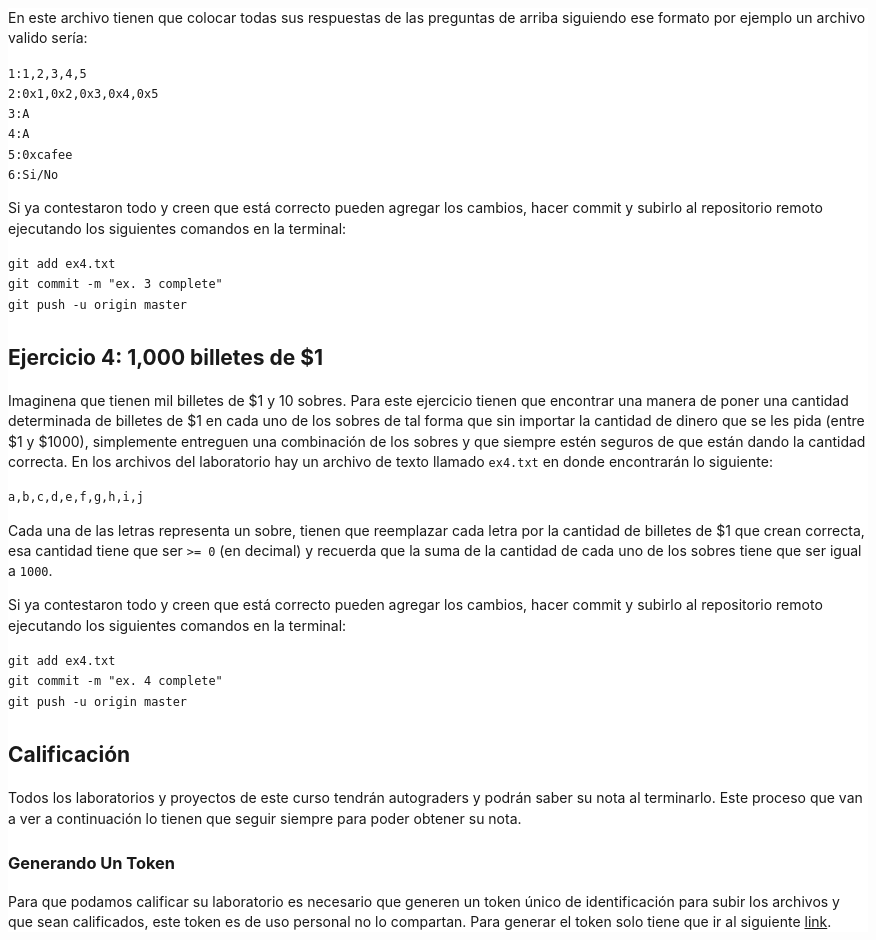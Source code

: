 En este archivo tienen que colocar todas sus respuestas de las preguntas de arriba siguiendo ese formato por ejemplo un archivo valido sería:

```
1:1,2,3,4,5
2:0x1,0x2,0x3,0x4,0x5
3:A
4:A
5:0xcafee
6:Si/No
```

Si ya contestaron todo y creen que está correcto pueden agregar los cambios, hacer commit y subirlo al repositorio remoto ejecutando los siguientes comandos en la terminal:

```shell
git add ex4.txt
git commit -m "ex. 3 complete"
git push -u origin master
```

## Ejercicio 4: 1,000 billetes de $1

Imaginena que tienen mil billetes de $1 y 10 sobres. Para este ejercicio tienen que encontrar una manera de poner una cantidad determinada de billetes de $1 en cada uno de los sobres de tal forma que sin importar la cantidad de dinero que se les pida (entre $1 y $1000), simplemente entreguen una combinación de los sobres y que siempre estén seguros de que están dando la cantidad correcta.
En los archivos del laboratorio hay un archivo de texto llamado `ex4.txt` en donde encontrarán lo siguiente:

```text
a,b,c,d,e,f,g,h,i,j
```

Cada una de las letras representa un sobre, tienen que reemplazar cada letra por la cantidad de billetes de $1 que crean correcta, esa cantidad tiene que ser `>= 0` (en decimal) y recuerda que la suma de la cantidad de cada uno de los sobres tiene que ser igual a `1000`.

Si ya contestaron todo y creen que está correcto pueden agregar los cambios, hacer commit y subirlo al repositorio remoto ejecutando los siguientes comandos en la terminal:

```shell
git add ex4.txt
git commit -m "ex. 4 complete"
git push -u origin master
```

## Calificación

Todos los laboratorios y proyectos de este curso tendrán autograders y podrán saber su nota al terminarlo. Este proceso que van a ver a continuación lo tienen que seguir siempre para poder obtener su nota.

### Generando Un Token

Para que podamos calificar su laboratorio es necesario que generen un token único de identificación para subir los archivos y que sean calificados, este token es de uso personal no lo compartan. Para generar el token solo tiene que ir al siguiente [link](https://cc-3.github.io/Autograders/).

